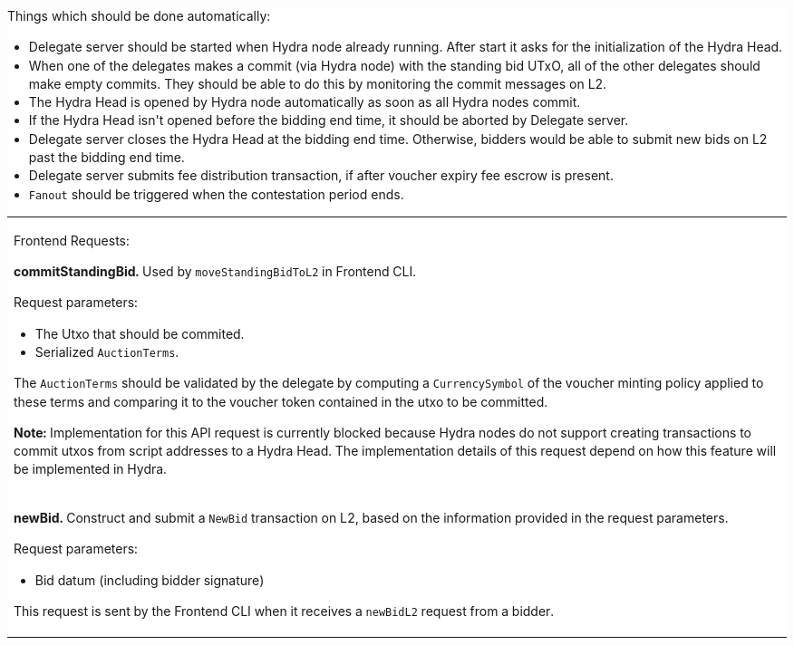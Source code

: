 Things which should be done automatically:

* Delegate server should be started when Hydra node already running.
  After start it asks for the initialization of the Hydra Head.
* When one of the delegates makes a commit
  (via Hydra node) with the standing bid UTxO,
  all of the other delegates should make empty commits.
  They should be able to do this by monitoring
  the commit messages on L2.
* The Hydra Head is opened by Hydra node automatically
  as soon as all Hydra nodes commit.
* If the Hydra Head isn't opened before the bidding end time,
  it should be aborted by Delegate server.
* Delegate server closes the Hydra Head at the bidding end time.
  Otherwise, bidders would be able to submit new bids on L2
  past the bidding end time.
* Delegate server submits fee distribution transaction,
  if after voucher expiry fee escrow is present.
* `Fanout` should be triggered when the contestation
  period ends.

<table><tr><td>

Frontend Requests:

**commitStandingBid.** Used by `moveStandingBidToL2` in Frontend CLI.

Request parameters:

* The Utxo that should be commited.
* Serialized `AuctionTerms`.

The `AuctionTerms` should be validated by the delegate
by computing a `CurrencySymbol` of the voucher minting policy
applied to these terms
and comparing it to the voucher token
contained in the utxo to be committed.

**Note:** Implementation for this API request is currently blocked
because Hydra nodes do not support creating transactions
to commit utxos from script addresses to a Hydra Head.
The implementation details of this request depend on
how this feature will be implemented in Hydra.

</td></tr><tr></tr><tr><td>

**newBid.** Construct and submit a `NewBid` transaction on L2,
based on the information provided in the request parameters.

Request parameters:
- Bid datum (including bidder signature)

This request is sent by the Frontend CLI when it receives
a `newBidL2` request from a bidder.

</td></tr></table>
